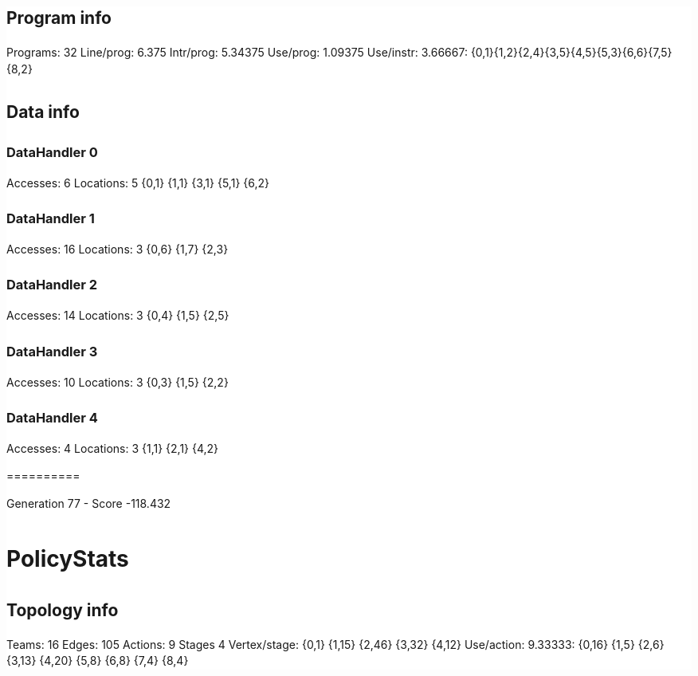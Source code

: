 ## Program info
Programs:	32
Line/prog:	6.375
Intr/prog:	5.34375
Use/prog:	1.09375
Use/instr:	3.66667: {0,1}{1,2}{2,4}{3,5}{4,5}{5,3}{6,6}{7,5}{8,2}

## Data info

### DataHandler 0
Accesses:	6
Locations:	5
{0,1} {1,1} {3,1} {5,1} {6,2} 

### DataHandler 1
Accesses:	16
Locations:	3
{0,6} {1,7} {2,3} 

### DataHandler 2
Accesses:	14
Locations:	3
{0,4} {1,5} {2,5} 

### DataHandler 3
Accesses:	10
Locations:	3
{0,3} {1,5} {2,2} 

### DataHandler 4
Accesses:	4
Locations:	3
{1,1} {2,1} {4,2} 


==========

Generation 77 - Score -118.432

# PolicyStats
## Topology info
Teams:		16
Edges:		105
Actions:	9
Stages		4
Vertex/stage:	{0,1} {1,15} {2,46} {3,32} {4,12} 
Use/action:	9.33333: {0,16} {1,5} {2,6} {3,13} {4,20} {5,8} {6,8} {7,4} {8,4} 

